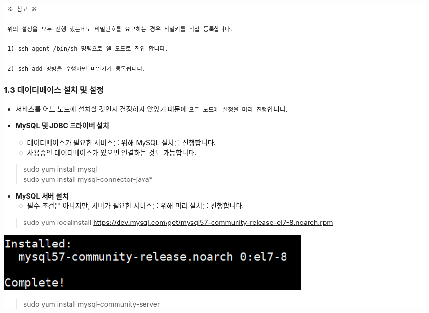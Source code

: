 
```
 ※ 참고 ※
 
 위의 설정을 모두 진행 했는데도 비밀번호를 요구하는 경우 비밀키를 직접 등록합니다.

 1) ssh-agent /bin/sh 명령으로 쉘 모드로 진입 합니다.

 2) ssh-add 명령을 수행하면 비밀키가 등록됩니다.
```  


### 1.3 데이터베이스 설치 및 설정

- 서비스를 어느 노드에 설치할 것인지 결정하지 않았기 때문에 `모든 노드에 설정을 미리 진행`합니다.  


- **MySQL 및 JDBC 드라이버 설치**
  - 데이터베이스가 필요한 서비스를 위해 MySQL 설치를 진행합니다.
  - 사용중인 데이터베이스가 있으면 연결하는 것도 가능합니다.  


> sudo yum install mysql  
> sudo yum install mysql-connector-java*  



- **MySQL 서버 설치**
  - 필수 조건은 아니지만, 서버가 필요한 서비스를 위해 미리 설치를 진행합니다.  



> sudo yum localinstall https://dev.mysql.com/get/mysql57-community-release-el7-8.noarch.rpm  


![](/assets/img/blog/2019-03-25-ambari-hadoop/2019-03-25-21-23-56.png)  


> sudo yum install mysql-community-server  

